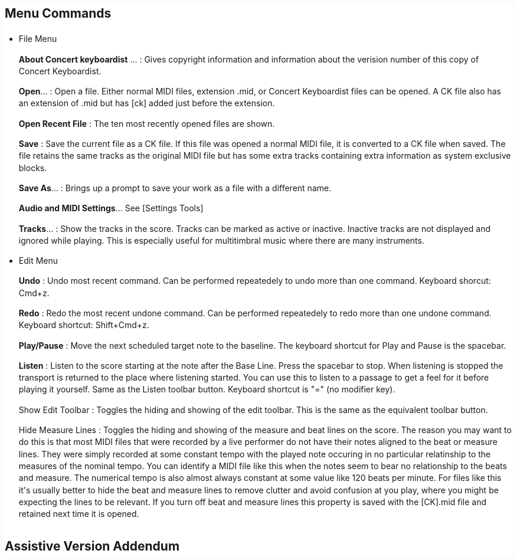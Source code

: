 ## Menu Commands

* File Menu

    **About Concert keyboardist** ... : Gives copyright information and information about the verision number of this copy of Concert Keyboardist.

    **Open**... : Open a file. Either normal MIDI files, extension .mid, or Concert Keyboardist files can be opened.  A CK file also has an extension of .mid but has [ck] added just before the extension.

    **Open Recent File** : The ten most recently opened files are shown.

    **Save** : Save the current file as a CK file.  If this file was opened a normal MIDI file, it is converted to a CK file when saved.  The file retains the same tracks as the original MIDI file but has some extra tracks containing extra information as system exclusive blocks.

    **Save As**... : Brings up a prompt to save your work as a file with a different name.

    **Audio and MIDI Settings**... See [Settings Tools]

    **Tracks**... : Show the tracks in the score.  Tracks can be marked as active or inactive.  Inactive tracks are not displayed and ignored while playing.  This is especially useful for multitimbral music where there are many instruments.

* Edit Menu

    **Undo** : Undo most recent command.  Can be performed repeatedely to undo more than one command.  Keyboard shorcut: Cmd+z.

    **Redo** : Redo the most recent undone command.  Can be performed repeatedely to redo more than one undone command.  Keyboard shortcut: Shift+Cmd+z.

    **Play/Pause** : Move the next scheduled target note to the baseline.  The keyboard shortcut for Play and Pause is the spacebar.

    **Listen** : Listen to the score starting at the note after the Base Line.  Press the spacebar to stop.  When listening is stopped the transport is returned to the place where listening started.  You can use this to listen to a passage to get a feel for it before playing it yourself.  Same as the Listen toolbar button.  Keyboard shortcut is "=" (no modifier key).

    Show Edit Toolbar : Toggles the hiding and showing of the edit toolbar.  This is the same as the equivalent toolbar button.

    Hide Measure Lines : Toggles the hiding and showing of the measure and beat lines on the score.  The reason you may want to do this
    is that most MIDI files that were recorded by a live performer do not have their notes aligned to the beat or measure lines.  They were 
    simply recorded at some constant tempo with the played note occuring in no particular relatinship to the measures of the nominal tempo.  You can identify a MIDI file like this when the notes seem to bear no relationship to the beats and measure.  The numerical tempo is also almost
    always constant at some value like 120 beats per minute.  For files like this it's usually better to hide the beat and measure lines to 
    remove clutter and avoid confusion at you play, where you might be expecting the lines to be relevant.  If you turn off beat and 
    measure lines this property is saved with the [CK].mid file and retained next time it is opened.

## Assistive Version Addendum  
